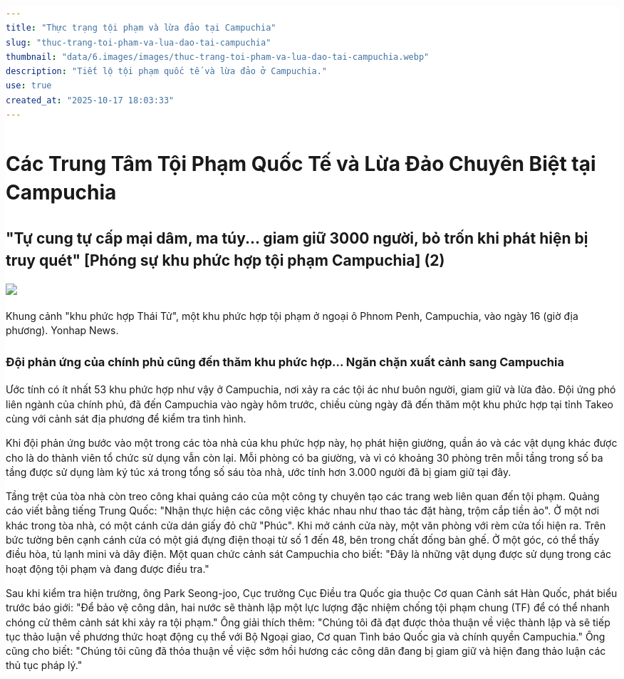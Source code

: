 ```yaml
---
title: "Thực trạng tội phạm và lừa đảo tại Campuchia"
slug: "thuc-trang-toi-pham-va-lua-dao-tai-campuchia"
thumbnail: "data/6.images/images/thuc-trang-toi-pham-va-lua-dao-tai-campuchia.webp"
description: "Tiết lộ tội phạm quốc tế và lừa đảo ở Campuchia."
use: true
created_at: "2025-10-17 18:03:33"
---
```


# Các Trung Tâm Tội Phạm Quốc Tế và Lừa Đảo Chuyên Biệt tại Campuchia

## "Tự cung tự cấp mại dâm, ma túy... giam giữ 3000 người, bỏ trốn khi phát hiện bị truy quét" [Phóng sự khu phức hợp tội phạm Campuchia] (2)

![](/images/20251017-00000038-cnippou-000-1-view.webp)

Khung cảnh "khu phức hợp Thái Tử", một khu phức hợp tội phạm ở ngoại ô Phnom Penh, Campuchia, vào ngày 16 (giờ địa phương). Yonhap News.

### Đội phản ứng của chính phủ cũng đến thăm khu phức hợp… Ngăn chặn xuất cảnh sang Campuchia

Ước tính có ít nhất 53 khu phức hợp như vậy ở Campuchia, nơi xảy ra các tội ác như buôn người, giam giữ và lừa đảo. Đội ứng phó liên ngành của chính phủ, đã đến Campuchia vào ngày hôm trước, chiều cùng ngày đã đến thăm một khu phức hợp tại tỉnh Takeo cùng với cảnh sát địa phương để kiểm tra tình hình.

Khi đội phản ứng bước vào một trong các tòa nhà của khu phức hợp này, họ phát hiện giường, quần áo và các vật dụng khác được cho là do thành viên tổ chức sử dụng vẫn còn lại. Mỗi phòng có ba giường, và vì có khoảng 30 phòng trên mỗi tầng trong số ba tầng được sử dụng làm ký túc xá trong tổng số sáu tòa nhà, ước tính hơn 3.000 người đã bị giam giữ tại đây.

Tầng trệt của tòa nhà còn treo công khai quảng cáo của một công ty chuyên tạo các trang web liên quan đến tội phạm. Quảng cáo viết bằng tiếng Trung Quốc: "Nhận thực hiện các công việc khác nhau như thao tác đặt hàng, trộm cắp tiền ảo". Ở một nơi khác trong tòa nhà, có một cánh cửa dán giấy đỏ chữ "Phúc". Khi mở cánh cửa này, một văn phòng với rèm cửa tối hiện ra. Trên bức tường bên cạnh cánh cửa có một giá đựng điện thoại từ số 1 đến 48, bên trong chất đống bàn ghế. Ở một góc, có thể thấy điều hòa, tủ lạnh mini và dây điện. Một quan chức cảnh sát Campuchia cho biết: "Đây là những vật dụng được sử dụng trong các hoạt động tội phạm và đang được điều tra."

Sau khi kiểm tra hiện trường, ông Park Seong-joo, Cục trưởng Cục Điều tra Quốc gia thuộc Cơ quan Cảnh sát Hàn Quốc, phát biểu trước báo giới: "Để bảo vệ công dân, hai nước sẽ thành lập một lực lượng đặc nhiệm chống tội phạm chung (TF) để có thể nhanh chóng cử thêm cảnh sát khi xảy ra tội phạm." Ông giải thích thêm: "Chúng tôi đã đạt được thỏa thuận về việc thành lập và sẽ tiếp tục thảo luận về phương thức hoạt động cụ thể với Bộ Ngoại giao, Cơ quan Tình báo Quốc gia và chính quyền Campuchia." Ông cũng cho biết: "Chúng tôi cũng đã thỏa thuận về việc sớm hồi hương các công dân đang bị giam giữ và hiện đang thảo luận các thủ tục pháp lý."
